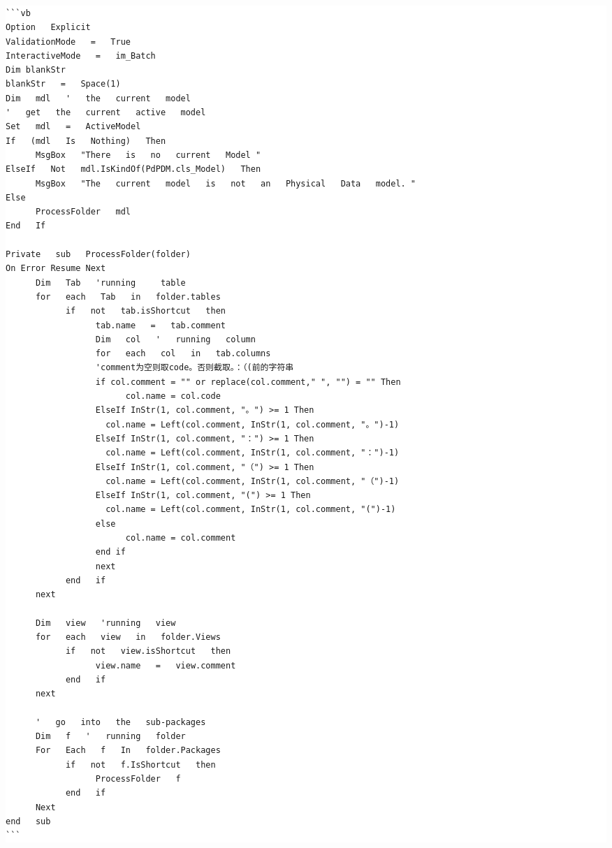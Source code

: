    ```vb
    Option   Explicit   
    ValidationMode   =   True   
    InteractiveMode   =   im_Batch
    Dim blankStr
    blankStr   =   Space(1)
    Dim   mdl   '   the   current   model  
    '   get   the   current   active   model   
    Set   mdl   =   ActiveModel   
    If   (mdl   Is   Nothing)   Then   
          MsgBox   "There   is   no   current   Model "   
    ElseIf   Not   mdl.IsKindOf(PdPDM.cls_Model)   Then   
          MsgBox   "The   current   model   is   not   an   Physical   Data   model. "   
    Else   
          ProcessFolder   mdl   
    End   If  
      
    Private   sub   ProcessFolder(folder)   
    On Error Resume Next  
          Dim   Tab   'running     table   
          for   each   Tab   in   folder.tables   
                if   not   tab.isShortcut   then   
                      tab.name   =   tab.comment  
                      Dim   col   '   running   column   
                      for   each   col   in   tab.columns   
                      'comment为空则取code。否则截取。：（(前的字符串
                      if col.comment = "" or replace(col.comment," ", "") = "" Then
                            col.name = col.code
                      ElseIf InStr(1, col.comment, "。") >= 1 Then
                        col.name = Left(col.comment, InStr(1, col.comment, "。")-1)
                      ElseIf InStr(1, col.comment, "：") >= 1 Then
                        col.name = Left(col.comment, InStr(1, col.comment, "：")-1)
                      ElseIf InStr(1, col.comment, "（") >= 1 Then
                        col.name = Left(col.comment, InStr(1, col.comment, "（")-1)
                      ElseIf InStr(1, col.comment, "(") >= 1 Then
                        col.name = Left(col.comment, InStr(1, col.comment, "(")-1)
                      else  
                            col.name = col.comment
                      end if
                      next  
                end   if   
          next  
      
          Dim   view   'running   view   
          for   each   view   in   folder.Views   
                if   not   view.isShortcut   then   
                      view.name   =   view.comment   
                end   if   
          next  
      
          '   go   into   the   sub-packages   
          Dim   f   '   running   folder   
          For   Each   f   In   folder.Packages   
                if   not   f.IsShortcut   then   
                      ProcessFolder   f   
                end   if   
          Next   
    end   sub
    ```
